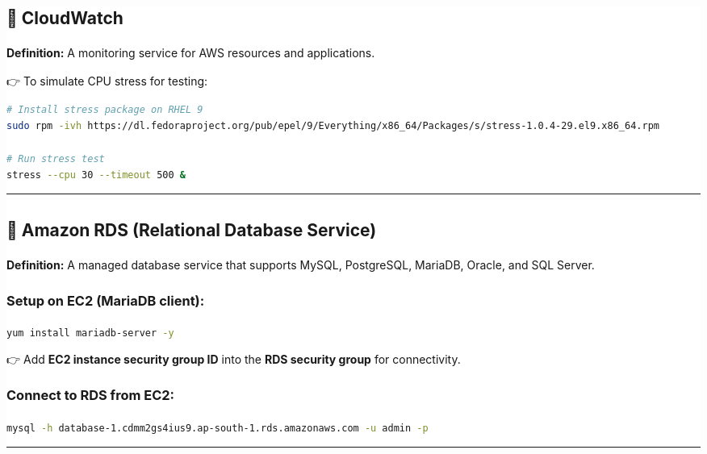 ## 🔹 CloudWatch

**Definition:** A monitoring service for AWS resources and applications.

👉 To simulate CPU stress for testing:

```bash
# Install stress package on RHEL 9
sudo rpm -ivh https://dl.fedoraproject.org/pub/epel/9/Everything/x86_64/Packages/s/stress-1.0.4-29.el9.x86_64.rpm

# Run stress test
stress --cpu 30 --timeout 500 &
```

---

## 🔹 Amazon RDS (Relational Database Service)

**Definition:** A managed database service that supports MySQL, PostgreSQL, MariaDB, Oracle, and SQL Server.

### Setup on EC2 (MariaDB client):

```bash
yum install mariadb-server -y
```

👉 Add **EC2 instance security group ID** into the **RDS security group** for connectivity.

### Connect to RDS from EC2:

```bash
mysql -h database-1.cdmm2gs4ius9.ap-south-1.rds.amazonaws.com -u admin -p
```

---


